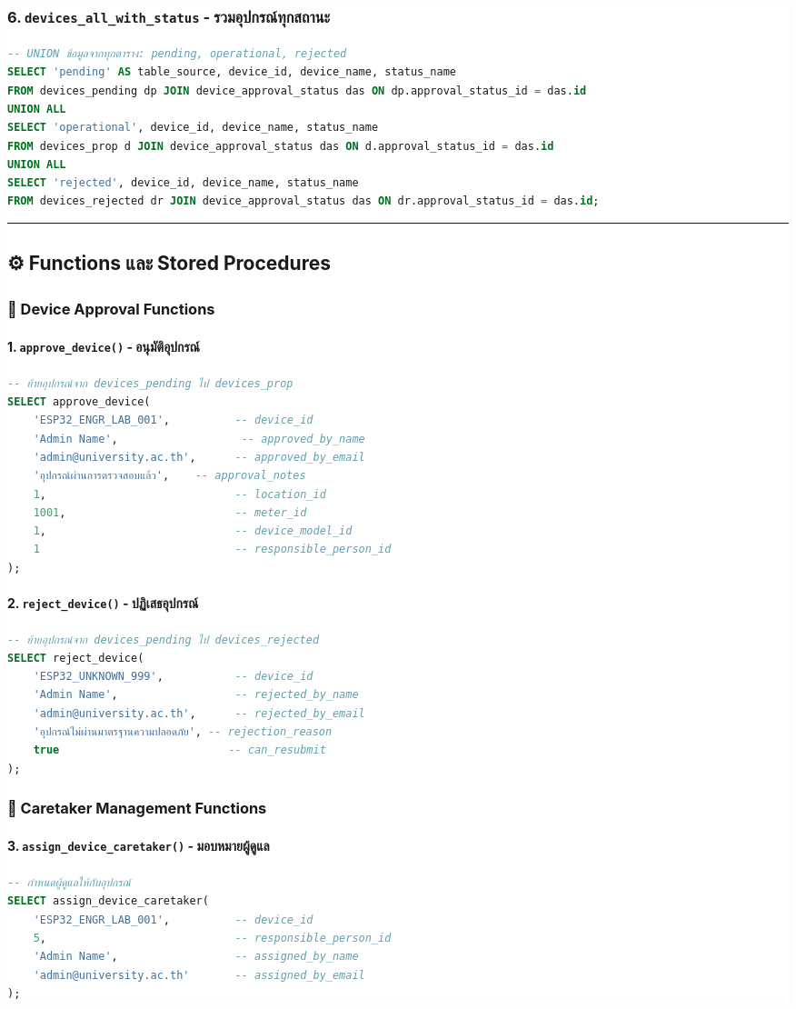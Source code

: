 ### 6. `devices_all_with_status` - รวมอุปกรณ์ทุกสถานะ
```sql
-- UNION ข้อมูลจากทุกตาราง: pending, operational, rejected
SELECT 'pending' AS table_source, device_id, device_name, status_name
FROM devices_pending dp JOIN device_approval_status das ON dp.approval_status_id = das.id
UNION ALL
SELECT 'operational', device_id, device_name, status_name  
FROM devices_prop d JOIN device_approval_status das ON d.approval_status_id = das.id
UNION ALL
SELECT 'rejected', device_id, device_name, status_name
FROM devices_rejected dr JOIN device_approval_status das ON dr.approval_status_id = das.id;
```

---

## ⚙️ Functions และ Stored Procedures

### 🔧 Device Approval Functions

#### 1. `approve_device()` - อนุมัติอุปกรณ์
```sql
-- ย้ายอุปกรณ์จาก devices_pending ไป devices_prop
SELECT approve_device(
    'ESP32_ENGR_LAB_001',          -- device_id
    'Admin Name',                   -- approved_by_name  
    'admin@university.ac.th',      -- approved_by_email
    'อุปกรณ์ผ่านการตรวจสอบแล้ว',    -- approval_notes
    1,                             -- location_id
    1001,                          -- meter_id
    1,                             -- device_model_id
    1                              -- responsible_person_id
);
```

#### 2. `reject_device()` - ปฏิเสธอุปกรณ์
```sql
-- ย้ายอุปกรณ์จาก devices_pending ไป devices_rejected
SELECT reject_device(
    'ESP32_UNKNOWN_999',           -- device_id
    'Admin Name',                  -- rejected_by_name
    'admin@university.ac.th',      -- rejected_by_email
    'อุปกรณ์ไม่ผ่านมาตรฐานความปลอดภัย', -- rejection_reason
    true                          -- can_resubmit
);
```

### 👥 Caretaker Management Functions

#### 3. `assign_device_caretaker()` - มอบหมายผู้ดูแล
```sql
-- กำหนดผู้ดูแลให้กับอุปกรณ์
SELECT assign_device_caretaker(
    'ESP32_ENGR_LAB_001',          -- device_id
    5,                             -- responsible_person_id
    'Admin Name',                  -- assigned_by_name
    'admin@university.ac.th'       -- assigned_by_email
);
```
